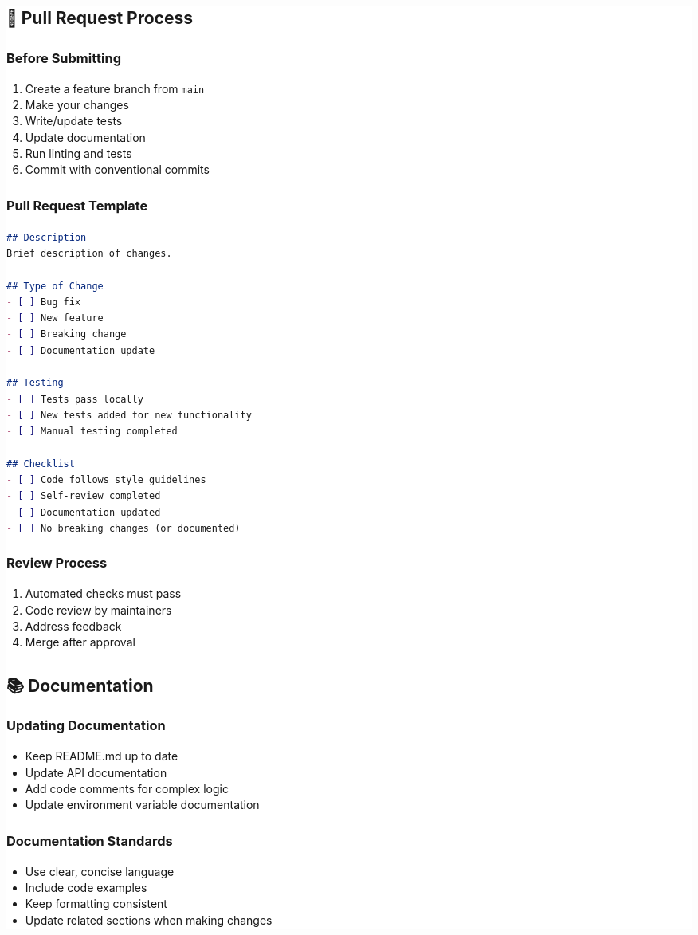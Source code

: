 ## 🔧 Pull Request Process

### Before Submitting
1. Create a feature branch from `main`
2. Make your changes
3. Write/update tests
4. Update documentation
5. Run linting and tests
6. Commit with conventional commits

### Pull Request Template
```markdown
## Description
Brief description of changes.

## Type of Change
- [ ] Bug fix
- [ ] New feature
- [ ] Breaking change
- [ ] Documentation update

## Testing
- [ ] Tests pass locally
- [ ] New tests added for new functionality
- [ ] Manual testing completed

## Checklist
- [ ] Code follows style guidelines
- [ ] Self-review completed
- [ ] Documentation updated
- [ ] No breaking changes (or documented)
```

### Review Process
1. Automated checks must pass
2. Code review by maintainers
3. Address feedback
4. Merge after approval

## 📚 Documentation

### Updating Documentation
- Keep README.md up to date
- Update API documentation
- Add code comments for complex logic
- Update environment variable documentation

### Documentation Standards
- Use clear, concise language
- Include code examples
- Keep formatting consistent
- Update related sections when making changes
